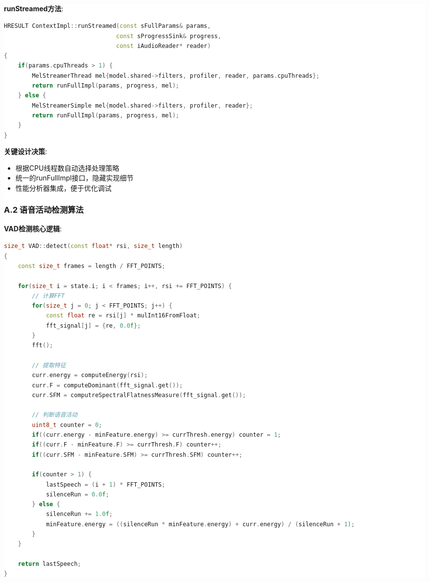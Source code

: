 **runStreamed方法**:
```cpp
HRESULT ContextImpl::runStreamed(const sFullParams& params,
                                const sProgressSink& progress,
                                const iAudioReader* reader)
{
    if(params.cpuThreads > 1) {
        MelStreamerThread mel{model.shared->filters, profiler, reader, params.cpuThreads};
        return runFullImpl(params, progress, mel);
    } else {
        MelStreamerSimple mel{model.shared->filters, profiler, reader};
        return runFullImpl(params, progress, mel);
    }
}
```

**关键设计决策**:
- 根据CPU线程数自动选择处理策略
- 统一的runFullImpl接口，隐藏实现细节
- 性能分析器集成，便于优化调试

### A.2 语音活动检测算法

**VAD检测核心逻辑**:
```cpp
size_t VAD::detect(const float* rsi, size_t length)
{
    const size_t frames = length / FFT_POINTS;

    for(size_t i = state.i; i < frames; i++, rsi += FFT_POINTS) {
        // 计算FFT
        for(size_t j = 0; j < FFT_POINTS; j++) {
            const float re = rsi[j] * mulInt16FromFloat;
            fft_signal[j] = {re, 0.0f};
        }
        fft();

        // 提取特征
        curr.energy = computeEnergy(rsi);
        curr.F = computeDominant(fft_signal.get());
        curr.SFM = computreSpectralFlatnessMeasure(fft_signal.get());

        // 判断语音活动
        uint8_t counter = 0;
        if((curr.energy - minFeature.energy) >= currThresh.energy) counter = 1;
        if((curr.F - minFeature.F) >= currThresh.F) counter++;
        if((curr.SFM - minFeature.SFM) >= currThresh.SFM) counter++;

        if(counter > 1) {
            lastSpeech = (i + 1) * FFT_POINTS;
            silenceRun = 0.0f;
        } else {
            silenceRun += 1.0f;
            minFeature.energy = ((silenceRun * minFeature.energy) + curr.energy) / (silenceRun + 1);
        }
    }

    return lastSpeech;
}
```
